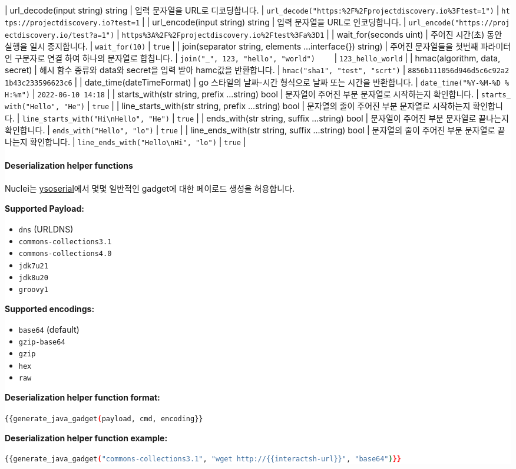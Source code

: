 | url_decode(input string) string                                     | 입력 문자열을 URL로 디코딩합니다.                                                                                       | `url_decode("https:%2F%2Fprojectdiscovery.io%3Ftest=1")`                                | `https://projectdiscovery.io?test=1`                                                                                                                                                                                                                                                                                                                                                       |
| url_encode(input string) string                                     | 입력 문자열을 URL로 인코딩합니다.                                                                                        | `url_encode("https://projectdiscovery.io/test?a=1")`                                    | `https%3A%2F%2Fprojectdiscovery.io%2Ftest%3Fa%3D1`                                                                                                                                                                                                                                                                                                                                         |
| wait_for(seconds uint)                                              | 주어진 시간(초) 동안 실행을 일시 중지합니다.                                                               | `wait_for(10)`                                                                          | `true`                                                                                                                                                                                                                                                                                                                                                                                     |
| join(separator string, elements ...interface{}) string)             | 주어진 문자열들을 첫번째 파라미터인 구분자로 연결 하여 하나의 문자열로 합칩니다.                                                                | `join("_", 123, "hello", "world")	`                                                     | `123_hello_world`                                                                                                                                                                                                                                                                                                                                                                          |
| hmac(algorithm, data, secret)                                       | 해시 함수 종류와 data와 secret을 입력 받아 hamc값을 반환합니다.                                             | `hmac("sha1", "test", "scrt")`                                                          | `8856b111056d946d5c6c92a21b43c233596623c6`                                                                                                                                                                                                                                                                                                                                                 |
| date_time(dateTimeFormat)                                           | go 스타일의 날짜-시간 형식으로 날짜 또는 시간을 반환합니다.                                                               | `date_time("%Y-%M-%D %H:%m")`                                                           | `2022-06-10 14:18`                                                                                                                                                                                                                                                                                                                                                                       |
| starts_with(str string, prefix ...string) bool                      | 문자열이 주어진 부분 문자열로 시작하는지 확인합니다.                                                     | `starts_with("Hello", "He")`                                                            | `true` |
| line_starts_with(str string, prefix ...string) bool                 | 문자열의 줄이 주어진 부분 문자열로 시작하는지 확인합니다.                                         | `line_starts_with("Hi\nHello", "He")`                                                   | `true` |
| ends_with(str string, suffix ...string) bool                        | 문자열이 주어진 부분 문자열로 끝나는지 확인합니다.                                                       | `ends_with("Hello", "lo")`                                                              | `true` |
| line_ends_with(str string, suffix ...string) bool                   | 문자열의 줄이 주어진 부분 문자열로 끝나는지 확인합니다.                                           | `line_ends_with("Hello\nHi", "lo")`                                                     | `true` |

#### Deserialization helper functions

Nuclei는 [ysoserial](https://github.com/frohoff/ysoserial)에서 몇몇 일반적인 gadget에 대한 페이로드 생성을 허용합니다.

**Supported Payload:**

- `dns` (URLDNS)
- `commons-collections3.1`
- `commons-collections4.0`
- `jdk7u21`
- `jdk8u20`
- `groovy1`

**Supported encodings:**

- `base64` (default)
- `gzip-base64`
- `gzip`
- `hex`
- `raw`

**Deserialization helper function format:**

```sh
{{generate_java_gadget(payload, cmd, encoding}}
```

**Deserialization helper function example:**

```sh
{{generate_java_gadget("commons-collections3.1", "wget http://{{interactsh-url}}", "base64")}}
```
